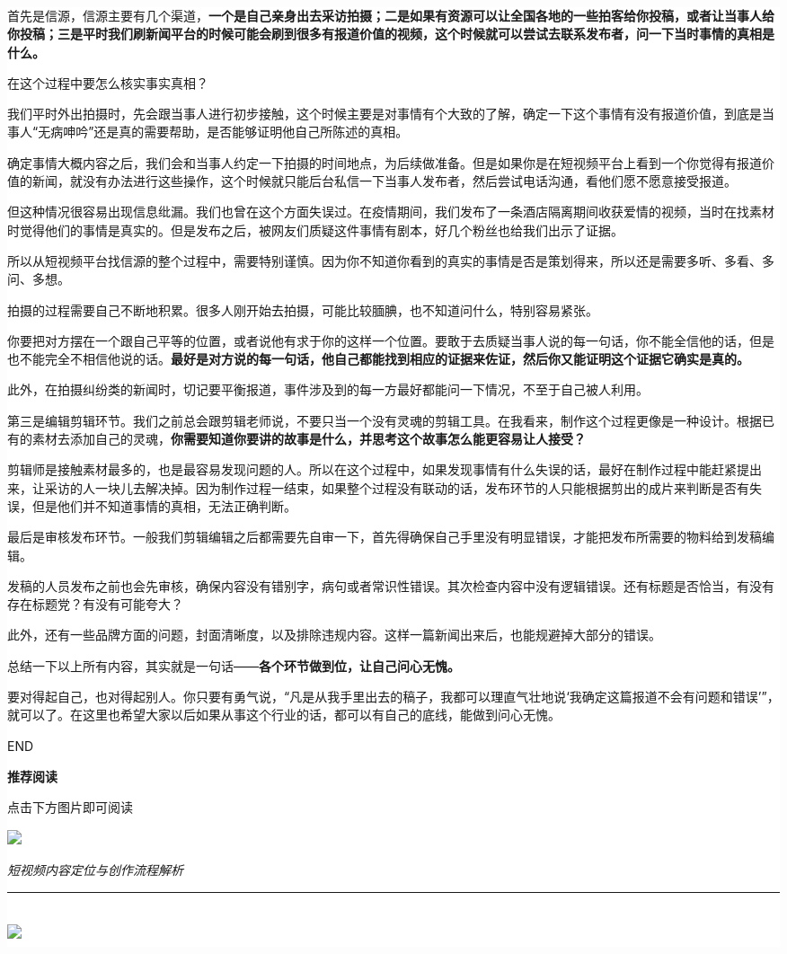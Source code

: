 首先是信源，信源主要有几个渠道，**一个是自己亲身出去采访拍摄；二是如果有资源可以让全国各地的一些拍客给你投稿，或者让当事人给你投稿；三是平时我们刷新闻平台的时候可能会刷到很多有报道价值的视频，这个时候就可以尝试去联系发布者，问一下当时事情的真相是什么。**

在这个过程中要怎么核实事实真相？

我们平时外出拍摄时，先会跟当事人进行初步接触，这个时候主要是对事情有个大致的了解，确定一下这个事情有没有报道价值，到底是当事人“无病呻吟”还是真的需要帮助，是否能够证明他自己所陈述的真相。

确定事情大概内容之后，我们会和当事人约定一下拍摄的时间地点，为后续做准备。但是如果你是在短视频平台上看到一个你觉得有报道价值的新闻，就没有办法进行这些操作，这个时候就只能后台私信一下当事人发布者，然后尝试电话沟通，看他们愿不愿意接受报道。

但这种情况很容易出现信息纰漏。我们也曾在这个方面失误过。在疫情期间，我们发布了一条酒店隔离期间收获爱情的视频，当时在找素材时觉得他们的事情是真实的。但是发布之后，被网友们质疑这件事情有剧本，好几个粉丝也给我们出示了证据。

所以从短视频平台找信源的整个过程中，需要特别谨慎。因为你不知道你看到的真实的事情是否是策划得来，所以还是需要多听、多看、多问、多想。

拍摄的过程需要自己不断地积累。很多人刚开始去拍摄，可能比较腼腆，也不知道问什么，特别容易紧张。

你要把对方摆在一个跟自己平等的位置，或者说他有求于你的这样一个位置。要敢于去质疑当事人说的每一句话，你不能全信他的话，但是也不能完全不相信他说的话。**最好是对方说的每一句话，他自己都能找到相应的证据来佐证，然后你又能证明这个证据它确实是真的。**

此外，在拍摄纠纷类的新闻时，切记要平衡报道，事件涉及到的每一方最好都能问一下情况，不至于自己被人利用。

第三是编辑剪辑环节。我们之前总会跟剪辑老师说，不要只当一个没有灵魂的剪辑工具。在我看来，制作这个过程更像是一种设计。根据已有的素材去添加自己的灵魂，**你需要知道你要讲的故事是什么，并思考这个故事怎么能更容易让人接受？**

剪辑师是接触素材最多的，也是最容易发现问题的人。所以在这个过程中，如果发现事情有什么失误的话，最好在制作过程中能赶紧提出来，让采访的人一块儿去解决掉。因为制作过程一结束，如果整个过程没有联动的话，发布环节的人只能根据剪出的成片来判断是否有失误，但是他们并不知道事情的真相，无法正确判断。

最后是审核发布环节。一般我们剪辑编辑之后都需要先自审一下，首先得确保自己手里没有明显错误，才能把发布所需要的物料给到发稿编辑。

发稿的人员发布之前也会先审核，确保内容没有错别字，病句或者常识性错误。其次检查内容中没有逻辑错误。还有标题是否恰当，有没有存在标题党？有没有可能夸大？

此外，还有一些品牌方面的问题，封面清晰度，以及排除违规内容。这样一篇新闻出来后，也能规避掉大部分的错误。

总结一下以上所有内容，其实就是一句话——**各个环节做到位，让自己问心无愧。**

要对得起自己，也对得起别人。你只要有勇气说，“凡是从我手里出去的稿子，我都可以理直气壮地说‘我确定这篇报道不会有问题和错误’”，就可以了。在这里也希望大家以后如果从事这个行业的话，都可以有自己的底线，能做到问心无愧。

END

  

**推荐阅读**

点击下方图片即可阅读

[![](https://images.weserv.nl/?url=https%3A//mmbiz.qpic.cn/mmbiz_png/cdSLicavGUr28B3aMhAvEg1iblBFe2kMa8Nwaat8oqTtakalMG54iaicJ608Xr5ShfPvvVR5ShGHSZRHwN22UNbFxg/640%3Fwx_fmt%3Dpng)](http://mp.weixin.qq.com/s?__biz=MzIzNzYwMzM3Ng==&mid=2247495428&idx=1&sn=3aa644188c01e7e711be8da97cc888ed&chksm=e8c4b05bdfb3394d304746bf0decac683cc7a0e529ea7af175a56f081ad03268861178d22d55&scene=21#wechat_redirect)

_短视频内容定位与创作流程解析_  

-------------------

![](https://images.weserv.nl/?url=https%3A//mmbiz.qpic.cn/mmbiz_png/cdSLicavGUr0EkgZIBHiax5JYRldX3GGYUzS2o5dbxdibn7lxy3azib4ibfPhwZqZWcicqLaeP85MKMSQEbReOYZ24oA/640%3Fwx_fmt%3Djpeg)
-------------------------------------------------------------------------------------------------------------------------------------------------

